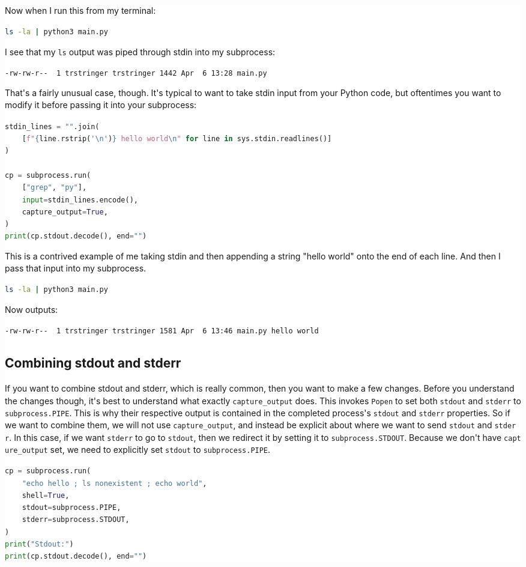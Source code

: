 Now when I run this from my terminal:

```bash
ls -la | python3 main.py
```

I see that my `ls` output was piped through stdin into my subprocess:

```
-rw-rw-r--  1 trstringer trstringer 1442 Apr  6 13:28 main.py
```

That's a fairly unusual case, though. It's typical to want to take stdin input from your Python code, but oftentimes you want to modify it before passing it into your subprocess:

```python
stdin_lines = "".join(
    [f"{line.rstrip('\n')} hello world\n" for line in sys.stdin.readlines()]
)

cp = subprocess.run(
    ["grep", "py"],
    input=stdin_lines.encode(),
    capture_output=True,
)
print(cp.stdout.decode(), end="")
```

This is a contrived example of me taking stdin and then appending a string "hello world" onto the end of each line. And then I pass that input into my subprocess.

```bash
ls -la | python3 main.py
```

Now outputs:

```
-rw-rw-r--  1 trstringer trstringer 1581 Apr  6 13:46 main.py hello world
```

## Combining stdout and stderr

If you want to combine stdout and stderr, which is really common, then you want to make a few changes. Before you understand the changes though, it's best to understand what exactly `capture_output` does. This invokes `Popen` to set both `stdout` and `stderr` to `subprocess.PIPE`. This is why their respective output is contained in the completed process's `stdout` and `stderr` properties. So if we want to combine them, we will not use `capture_output`, and instead be explicit about where we want to send `stdout` and `stderr`. In this case, if we want `stderr` to go to `stdout`, then we redirect it by setting it to `subprocess.STDOUT`. Because we don't have `capture_output` set, we need to explicitly set `stdout` to `subprocess.PIPE`.

```python
cp = subprocess.run(
    "echo hello ; ls nonexistent ; echo world",
    shell=True,
    stdout=subprocess.PIPE,
    stderr=subprocess.STDOUT,
)
print("Stdout:")
print(cp.stdout.decode(), end="")
```
